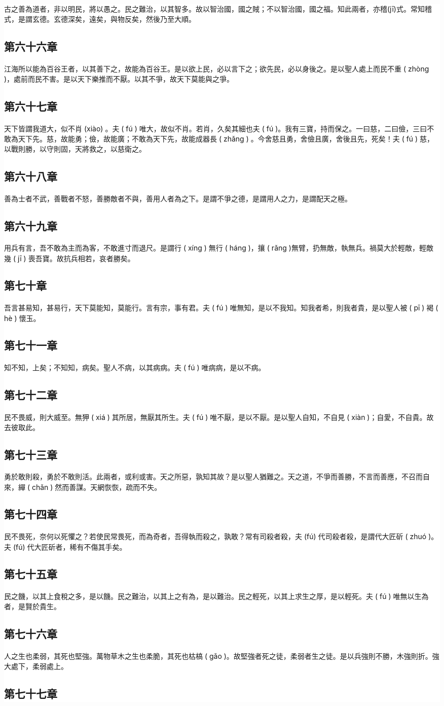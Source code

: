 古之善為道者，非以明民，將以愚之。民之難治，以其智多。故以智治國，國之賊；不以智治國，國之福。知此兩者，亦稽(jī)式。常知稽式，是謂玄德。玄德深矣，遠矣，與物反矣，然後乃至大順。

## 第六十六章

江海所以能為百谷王者，以其善下之，故能為百谷王。是以欲上民，必以言下之；欲先民，必以身後之。是以聖人處上而民不重 ( zhònɡ )，處前而民不害。是以天下樂推而不厭。以其不爭，故天下莫能與之爭。

## 第六十七章

天下皆謂我道大，似不肖 (xiào) 。夫 ( fú ) 唯大，故似不肖。若肖，久矣其細也夫 ( fú )。我有三寶，持而保之。一曰慈，二曰儉，三曰不敢為天下先。慈，故能勇；儉，故能廣；不敢為天下先，故能成器長 ( zhǎng ) 。今舍慈且勇，舍儉且廣，舍後且先，死矣！夫 ( fú ) 慈，以戰則勝，以守則固，天將救之，以慈衛之。

## 第六十八章

善為士者不武，善戰者不怒，善勝敵者不與，善用人者為之下。是謂不爭之德，是謂用人之力，是謂配天之極。

## 第六十九章

用兵有言，吾不敢為主而為客，不敢進寸而退尺。是謂行 ( xíng ) 無行 ( háng )，攘 ( rǎng )無臂，扔無敵，執無兵。禍莫大於輕敵，輕敵幾 ( jī ) 喪吾寶。故抗兵相若，哀者勝矣。

## 第七十章

吾言甚易知，甚易行，天下莫能知，莫能行。言有宗，事有君。夫 ( fú ) 唯無知，是以不我知。知我者希，則我者貴，是以聖人被 ( pī ) 褐 ( hè ) 懷玉。

## 第七十一章

知不知，上矣；不知知，病矣。聖人不病，以其病病。夫 ( fú ) 唯病病，是以不病。

## 第七十二章

民不畏威，則大威至。無狎 ( xiá ) 其所居，無厭其所生。夫 ( fú ) 唯不厭，是以不厭。是以聖人自知，不自見 ( xiàn )；自愛，不自貴。故去彼取此。

## 第七十三章

勇於敢則殺，勇於不敢則活。此兩者，或利或害。天之所惡，孰知其故？是以聖人猶難之。天之道，不爭而善勝，不言而善應，不召而自來，繟 ( chǎn ) 然而善謀。天網恢恢，疏而不失。

## 第七十四章

民不畏死，奈何以死懼之？若使民常畏死，而為奇者，吾得執而殺之，孰敢？常有司殺者殺，夫 (fú) 代司殺者殺，是謂代大匠斫 ( zhuó )。夫 (fú) 代大匠斫者，稀有不傷其手矣。

## 第七十五章

民之饑，以其上食稅之多，是以饑。民之難治，以其上之有為，是以難治。民之輕死，以其上求生之厚，是以輕死。夫 ( fú ) 唯無以生為者，是賢於貴生。

## 第七十六章

人之生也柔弱，其死也堅強。萬物草木之生也柔脆，其死也枯槁 ( gǎo )。故堅強者死之徒，柔弱者生之徒。是以兵強則不勝，木強則折。強大處下，柔弱處上。

## 第七十七章
